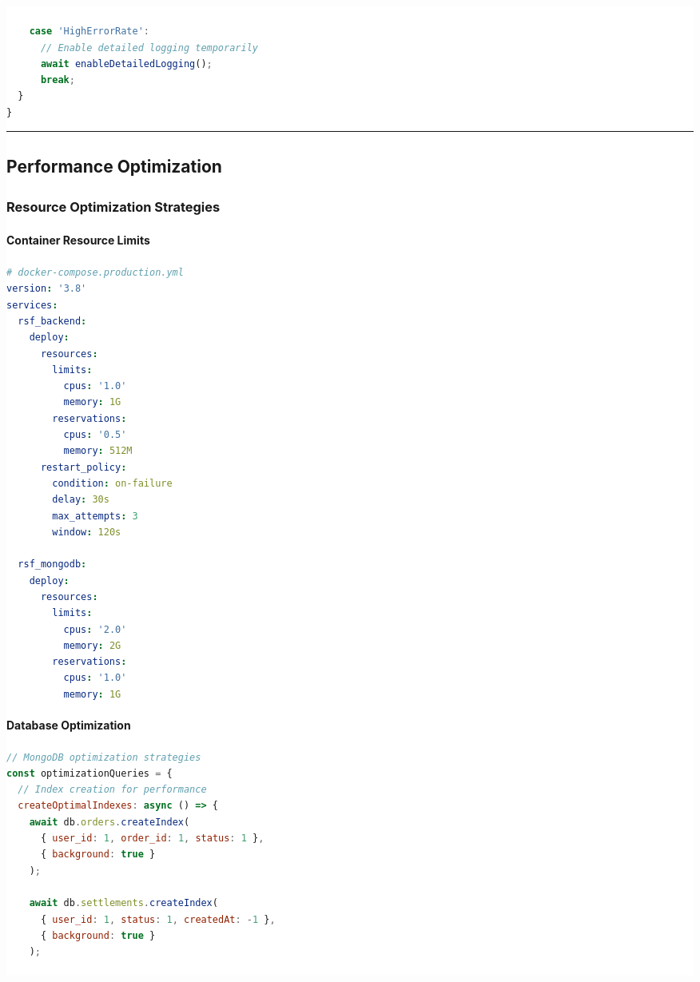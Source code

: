 ```typescript
      
    case 'HighErrorRate':
      // Enable detailed logging temporarily
      await enableDetailedLogging();
      break;
  }
}
```

---

## Performance Optimization

### Resource Optimization Strategies

#### Container Resource Limits

```yaml
# docker-compose.production.yml
version: '3.8'
services:
  rsf_backend:
    deploy:
      resources:
        limits:
          cpus: '1.0'
          memory: 1G
        reservations:
          cpus: '0.5'
          memory: 512M
      restart_policy:
        condition: on-failure
        delay: 30s
        max_attempts: 3
        window: 120s

  rsf_mongodb:
    deploy:
      resources:
        limits:
          cpus: '2.0'
          memory: 2G
        reservations:
          cpus: '1.0'
          memory: 1G
```

#### Database Optimization

```javascript
// MongoDB optimization strategies
const optimizationQueries = {
  // Index creation for performance
  createOptimalIndexes: async () => {
    await db.orders.createIndex(
      { user_id: 1, order_id: 1, status: 1 },
      { background: true }
    );
    
    await db.settlements.createIndex(
      { user_id: 1, status: 1, createdAt: -1 },
      { background: true }
    );
    
```
